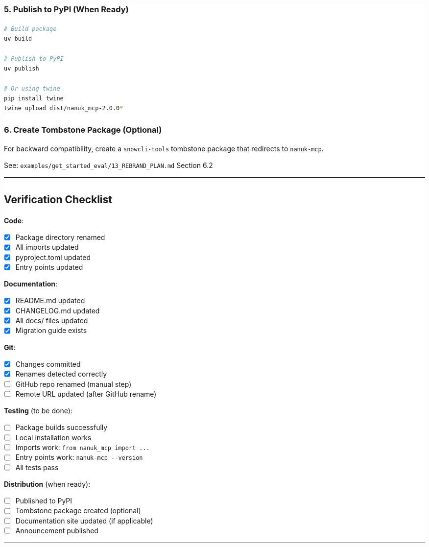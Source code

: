 ### 5. Publish to PyPI (When Ready)

```bash
# Build package
uv build

# Publish to PyPI
uv publish

# Or using twine
pip install twine
twine upload dist/nanuk_mcp-2.0.0*
```

### 6. Create Tombstone Package (Optional)

For backward compatibility, create a `snowcli-tools` tombstone package that redirects to `nanuk-mcp`.

See: `examples/get_started_eval/13_REBRAND_PLAN.md` Section 6.2

---

## Verification Checklist

**Code**:
- [x] Package directory renamed
- [x] All imports updated
- [x] pyproject.toml updated
- [x] Entry points updated

**Documentation**:
- [x] README.md updated
- [x] CHANGELOG.md updated
- [x] All docs/ files updated
- [x] Migration guide exists

**Git**:
- [x] Changes committed
- [x] Renames detected correctly
- [ ] GitHub repo renamed (manual step)
- [ ] Remote URL updated (after GitHub rename)

**Testing** (to be done):
- [ ] Package builds successfully
- [ ] Local installation works
- [ ] Imports work: `from nanuk_mcp import ...`
- [ ] Entry points work: `nanuk-mcp --version`
- [ ] All tests pass

**Distribution** (when ready):
- [ ] Published to PyPI
- [ ] Tombstone package created (optional)
- [ ] Documentation site updated (if applicable)
- [ ] Announcement published

---